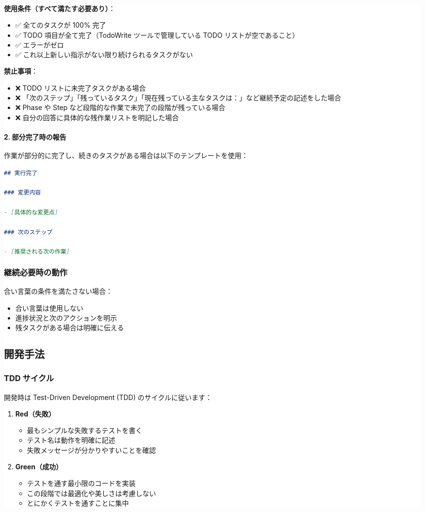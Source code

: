 **使用条件（すべて満たす必要あり）**：

- ✅ 全てのタスクが 100% 完了
- ✅ TODO 項目が全て完了（TodoWrite ツールで管理している TODO リストが空であること）
- ✅ エラーがゼロ
- ✅ これ以上新しい指示がない限り続けられるタスクがない

**禁止事項**：

- ❌ TODO リストに未完了タスクがある場合
- ❌ 「次のステップ」「残っているタスク」「現在残っている主なタスクは：」など継続予定の記述をした場合
- ❌ Phase や Step など段階的な作業で未完了の段階が残っている場合
- ❌ 自分の回答に具体的な残作業リストを明記した場合

#### 2. 部分完了時の報告

作業が部分的に完了し、続きのタスクがある場合は以下のテンプレートを使用：

```markdown
## 実行完了

### 変更内容

- [具体的な変更点]

### 次のステップ

- [推奨される次の作業]
```

### 継続必要時の動作

合い言葉の条件を満たさない場合：

- 合い言葉は使用しない
- 進捗状況と次のアクションを明示
- 残タスクがある場合は明確に伝える

## 開発手法

### TDD サイクル

開発時は Test-Driven Development (TDD) のサイクルに従います：

1. **Red（失敗）**

   - 最もシンプルな失敗するテストを書く
   - テスト名は動作を明確に記述
   - 失敗メッセージが分かりやすいことを確認

2. **Green（成功）**

   - テストを通す最小限のコードを実装
   - この段階では最適化や美しさは考慮しない
   - とにかくテストを通すことに集中
